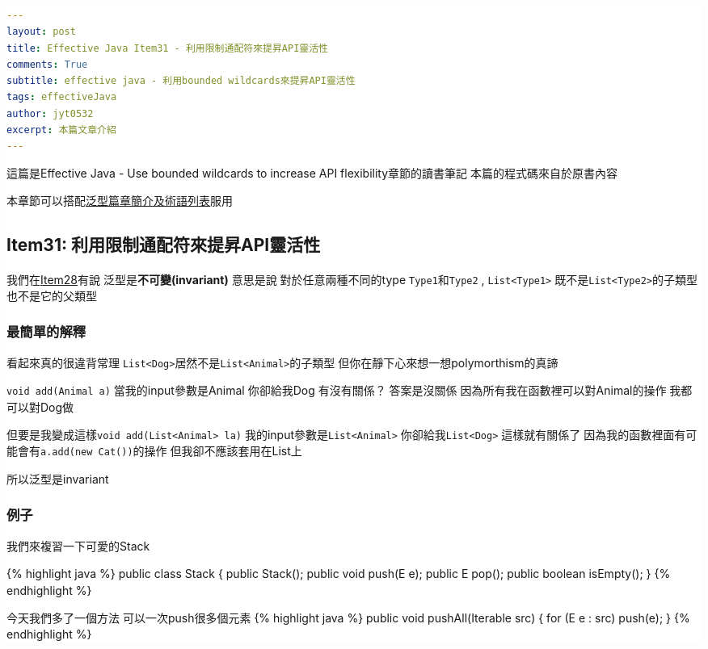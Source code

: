 ```yaml
---
layout: post
title: Effective Java Item31 - 利用限制通配符來提昇API靈活性 
comments: True 
subtitle: effective java - 利用bounded wildcards來提昇API靈活性
tags: effectiveJava
author: jyt0532
excerpt: 本篇文章介紹
---
```


這篇是Effective Java - Use bounded wildcards to increase API flexibility章節的讀書筆記 本篇的程式碼來自於原書內容

本章節可以搭配[泛型篇章簡介及術語列表](/2018/12/01/generics/)服用

## Item31: 利用限制通配符來提昇API靈活性

我們在[Item28](/2018/12/08/prefer-lists-to-arrays/)有說 泛型是**不可變(invariant)** 意思是說 對於任意兩種不同的type `Type1`和`Type2` , `List<Type1>` 既不是`List<Type2>`的子類型 也不是它的父類型

### 最簡單的解釋

看起來真的很違背常理 `List<Dog>`居然不是`List<Animal>`的子類型 但你在靜下心來想一想polymorthism的真諦

`void add(Animal a)`
當我的input參數是Animal 你卻給我Dog 有沒有關係？ 答案是沒關係 因為所有我在函數裡可以對Animal的操作 我都可以對Dog做 

但要是我變成這樣`void add(List<Animal> la)`
我的input參數是`List<Animal>` 你卻給我`List<Dog>` 這樣就有關係了 因為我的函數裡面有可能會有`a.add(new Cat())`的操作 但我卻不應該套用在List<Dog>上

所以泛型是invariant

### 例子

我們來複習一下可愛的Stack

{% highlight java %}
public class Stack<E> {
  public Stack();
  public void push(E e);
  public E pop();
  public boolean isEmpty();
}
{% endhighlight %}

今天我們多了一個方法 可以一次push很多個元素
{% highlight java %}
public void pushAll(Iterable<E> src) {
  for (E e : src)
    push(e);
}
{% endhighlight %}
